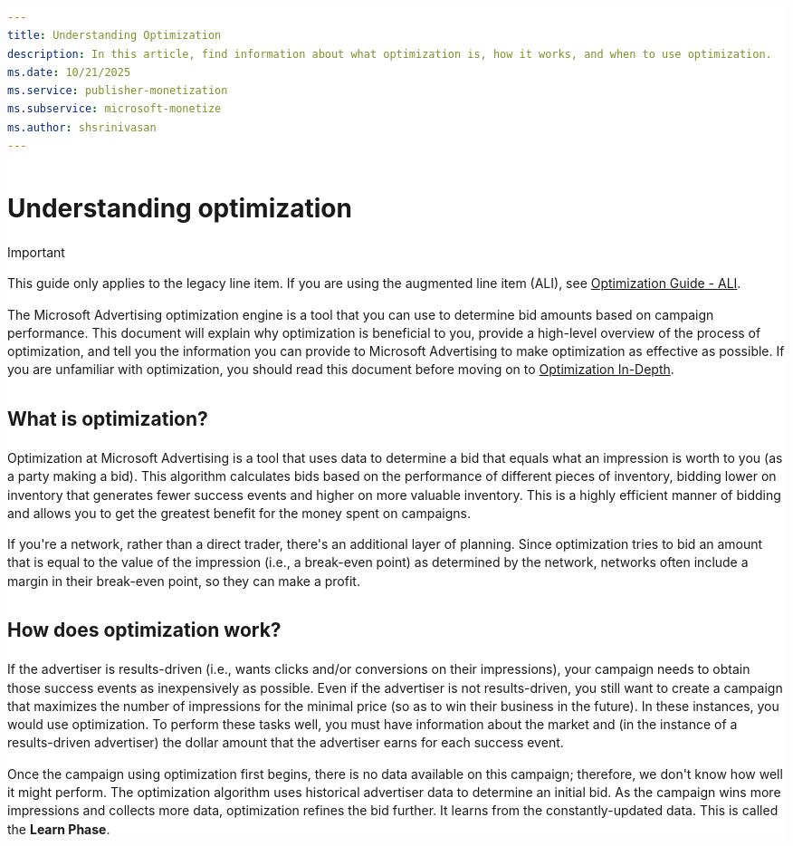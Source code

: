 ```yaml
---
title: Understanding Optimization
description: In this article, find information about what optimization is, how it works, and when to use optimization.
ms.date: 10/21/2025
ms.service: publisher-monetization
ms.subservice: microsoft-monetize
ms.author: shsrinivasan
---
```


# Understanding optimization

> [!IMPORTANT]
> This guide only applies to the legacy line item. If you are using the augmented line item (ALI), see [Optimization Guide - ALI](optimization-guide-ali.md).

The Microsoft Advertising optimization engine is a tool that you can use to determine bid amounts based on campaign performance. This document will explain why optimization is beneficial to you, provide a high-level overview of the process of optimization, and tell you the information you can provide to Microsoft Advertising to make optimization as effective as possible. If you are unfamiliar with optimization, you should read this document before moving on to [Optimization In-Depth](optimization-in-depth.md).

## What is optimization?

Optimization at Microsoft Advertising is a tool that uses data to determine a bid that equals what an impression is worth to you (as a party making a bid). This algorithm calculates bids based on the performance of different pieces of inventory, bidding lower on inventory that generates fewer success events and higher on more valuable inventory. This is a highly efficient manner of bidding and allows you to get the greatest benefit for the money spent on campaigns.

If you're a network, rather than a direct trader, there's an additional layer of planning. Since optimization tries to bid an amount that is equal to the value of the impression (i.e., a break-even point) as determined by the network, networks often include a margin in their break-even point, so they can make a profit.

## How does optimization work?

If the advertiser is results-driven (i.e., wants clicks and/or conversions on their impressions), your campaign needs to obtain those success events as inexpensively as possible. Even if the advertiser is not results-driven, you still want to create a campaign that maximizes the number of impressions for the minimal price (so as to win their business in the future). In these instances, you would use optimization. To perform these tasks well, you must have information about the market and (in the instance of a results-driven advertiser) the dollar amount that the advertiser earns for each success event.

Once the campaign using optimization first begins, there is no data available on this campaign; therefore, we don't know how well it might perform. The optimization algorithm uses historical advertiser data to determine an initial bid. As the campaign wins more impressions and collects more data, optimization refines the bid further. It learns from the constantly-updated data. This is called the **Learn Phase**.

